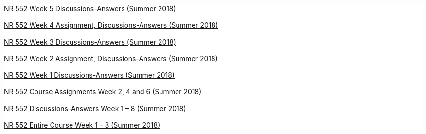 [NR 552 Week 5 Discussions-Answers (Summer 2018)](https://nursingschooltutors.com/get-quote/ "https://nursingschooltutors.com/get-quote/")

[NR 552 Week 4 Assignment, Discussions-Answers (Summer 2018)](https://nursingschooltutors.com/get-quote/ "https://nursingschooltutors.com/get-quote/")

[NR 552 Week 3 Discussions-Answers (Summer 2018)](https://nursingschooltutors.com/get-quote/ "https://nursingschooltutors.com/get-quote/")

[NR 552 Week 2 Assignment, Discussions-Answers (Summer 2018)](https://nursingschooltutors.com/get-quote/ "https://nursingschooltutors.com/get-quote/")

[NR 552 Week 1 Discussions-Answers (Summer 2018)](https://nursingschooltutors.com/get-quote/ "https://nursingschooltutors.com/get-quote/")

[NR 552 Course Assignments Week 2, 4 and 6 (Summer 2018)](https://nursingschooltutors.com/get-quote/ "https://nursingschooltutors.com/get-quote/")

[NR 552 Discussions-Answers Week 1 – 8 (Summer 2018)](https://nursingschooltutors.com/get-quote/ "https://nursingschooltutors.com/get-quote/")

[NR 552 Entire Course Week 1 – 8 (Summer 2018)](https://nursingschooltutors.com/get-quote/ "https://nursingschooltutors.com/get-quote/")
